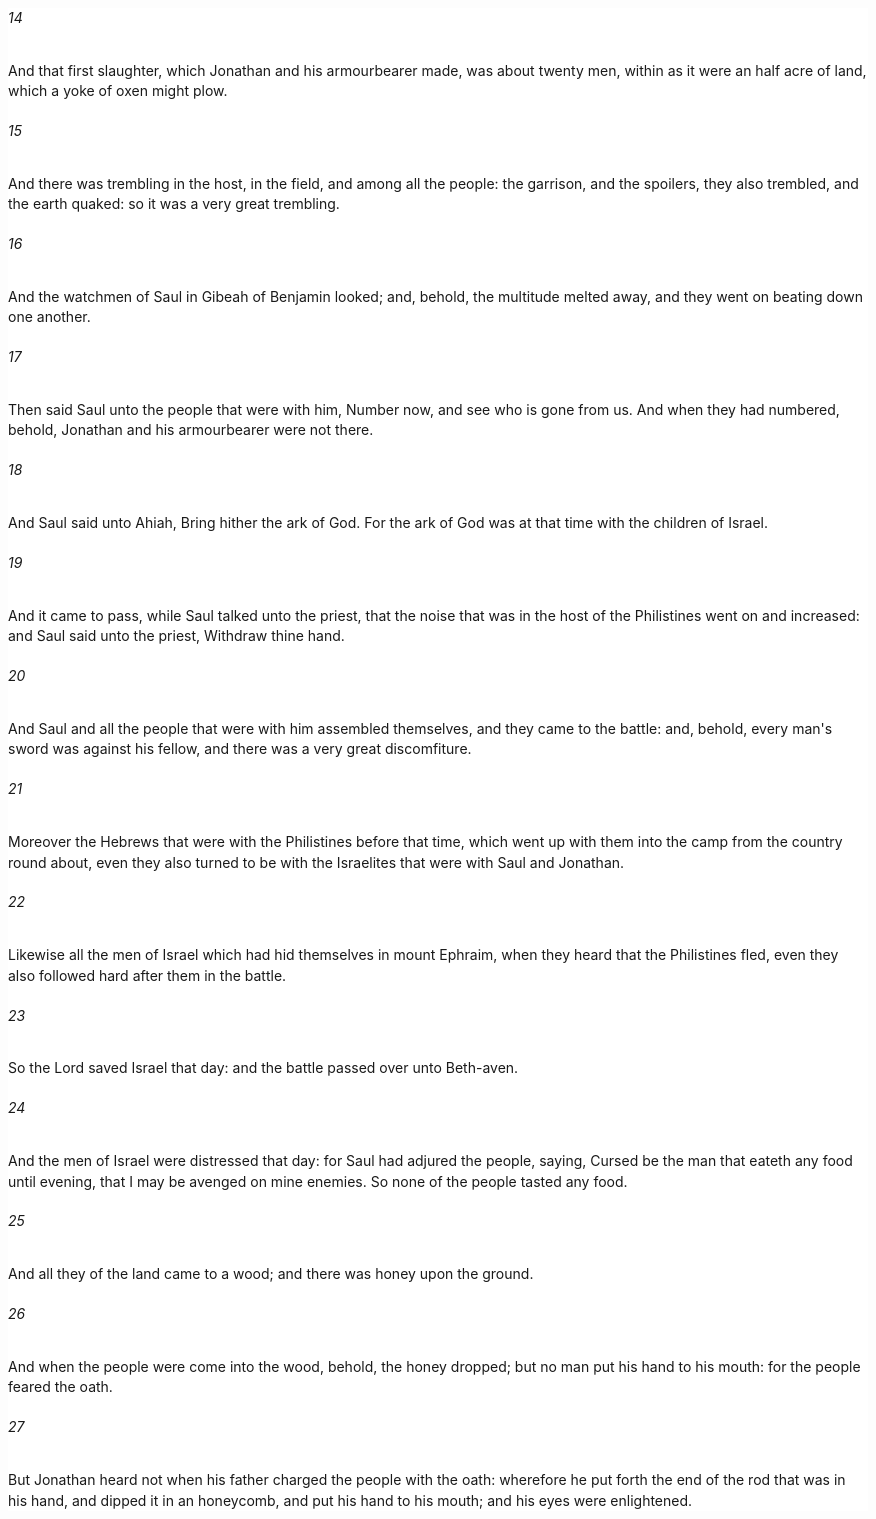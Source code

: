 ###### 14
And that first slaughter, which Jonathan and his armourbearer made, was about twenty men, within as it were an half acre of land, which a yoke of oxen might plow.

###### 15
And there was trembling in the host, in the field, and among all the people: the garrison, and the spoilers, they also trembled, and the earth quaked: so it was a very great trembling.

###### 16
And the watchmen of Saul in Gibeah of Benjamin looked; and, behold, the multitude melted away, and they went on beating down one another.

###### 17
Then said Saul unto the people that were with him, Number now, and see who is gone from us. And when they had numbered, behold, Jonathan and his armourbearer were not there.

###### 18
And Saul said unto Ahiah, Bring hither the ark of God. For the ark of God was at that time with the children of Israel.

###### 19
And it came to pass, while Saul talked unto the priest, that the noise that was in the host of the Philistines went on and increased: and Saul said unto the priest, Withdraw thine hand.

###### 20
And Saul and all the people that were with him assembled themselves, and they came to the battle: and, behold, every man's sword was against his fellow, and there was a very great discomfiture.

###### 21
Moreover the Hebrews that were with the Philistines before that time, which went up with them into the camp from the country round about, even they also turned to be with the Israelites that were with Saul and Jonathan.

###### 22
Likewise all the men of Israel which had hid themselves in mount Ephraim, when they heard that the Philistines fled, even they also followed hard after them in the battle.

###### 23
So the Lord saved Israel that day: and the battle passed over unto Beth-aven.

###### 24
And the men of Israel were distressed that day: for Saul had adjured the people, saying, Cursed be the man that eateth any food until evening, that I may be avenged on mine enemies. So none of the people tasted any food.

###### 25
And all they of the land came to a wood; and there was honey upon the ground.

###### 26
And when the people were come into the wood, behold, the honey dropped; but no man put his hand to his mouth: for the people feared the oath.

###### 27
But Jonathan heard not when his father charged the people with the oath: wherefore he put forth the end of the rod that was in his hand, and dipped it in an honeycomb, and put his hand to his mouth; and his eyes were enlightened.
